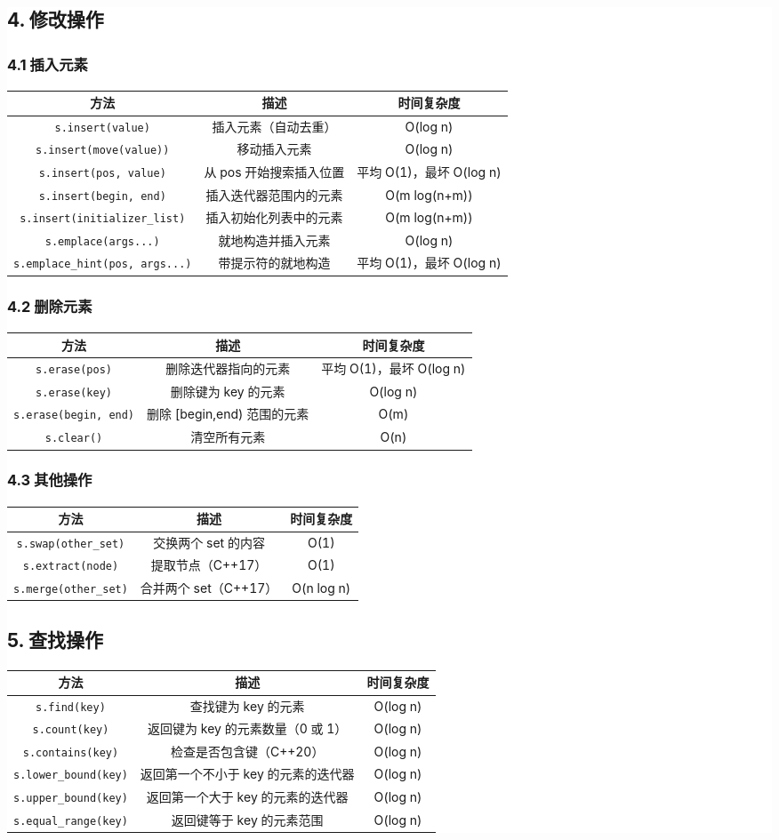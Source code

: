 ## 4. 修改操作

### 4.1 插入元素

|              方法              |          描述           |        时间复杂度        |
| :----------------------------: | :---------------------: | :----------------------: |
|       `s.insert(value)`        |  插入元素（自动去重）   |         O(log n)         |
|    `s.insert(move(value))`     |      移动插入元素       |         O(log n)         |
|     `s.insert(pos, value)`     | 从 pos 开始搜索插入位置 | 平均 O(1)，最坏 O(log n) |
|     `s.insert(begin, end)`     | 插入迭代器范围内的元素  |      O(m log(n+m))       |
|  `s.insert(initializer_list)`  | 插入初始化列表中的元素  |      O(m log(n+m))       |
|      `s.emplace(args...)`      |   就地构造并插入元素    |         O(log n)         |
| `s.emplace_hint(pos, args...)` |   带提示符的就地构造    | 平均 O(1)，最坏 O(log n) |

### 4.2 删除元素

|         方法          |            描述             |        时间复杂度        |
| :-------------------: | :-------------------------: | :----------------------: |
|    `s.erase(pos)`     |    删除迭代器指向的元素     | 平均 O(1)，最坏 O(log n) |
|    `s.erase(key)`     |     删除键为 key 的元素     |         O(log n)         |
| `s.erase(begin, end)` | 删除 [begin,end) 范围的元素 |           O(m)           |
|      `s.clear()`      |        清空所有元素         |           O(n)           |

### 4.3 其他操作

|         方法         |         描述          | 时间复杂度 |
| :------------------: | :-------------------: | :--------: |
| `s.swap(other_set)`  |  交换两个 set 的内容  |    O(1)    |
|  `s.extract(node)`   |   提取节点（C++17）   |    O(1)    |
| `s.merge(other_set)` | 合并两个 set（C++17） | O(n log n) |

## 5. 查找操作

|         方法         |                描述                 | 时间复杂度 |
| :------------------: | :---------------------------------: | :--------: |
|    `s.find(key)`     |         查找键为 key 的元素         |  O(log n)  |
|    `s.count(key)`    |  返回键为 key 的元素数量（0 或 1）  |  O(log n)  |
|  `s.contains(key)`   |       检查是否包含键（C++20）       |  O(log n)  |
| `s.lower_bound(key)` | 返回第一个不小于 key 的元素的迭代器 |  O(log n)  |
| `s.upper_bound(key)` |  返回第一个大于 key 的元素的迭代器  |  O(log n)  |
| `s.equal_range(key)` |      返回键等于 key 的元素范围      |  O(log n)  |
